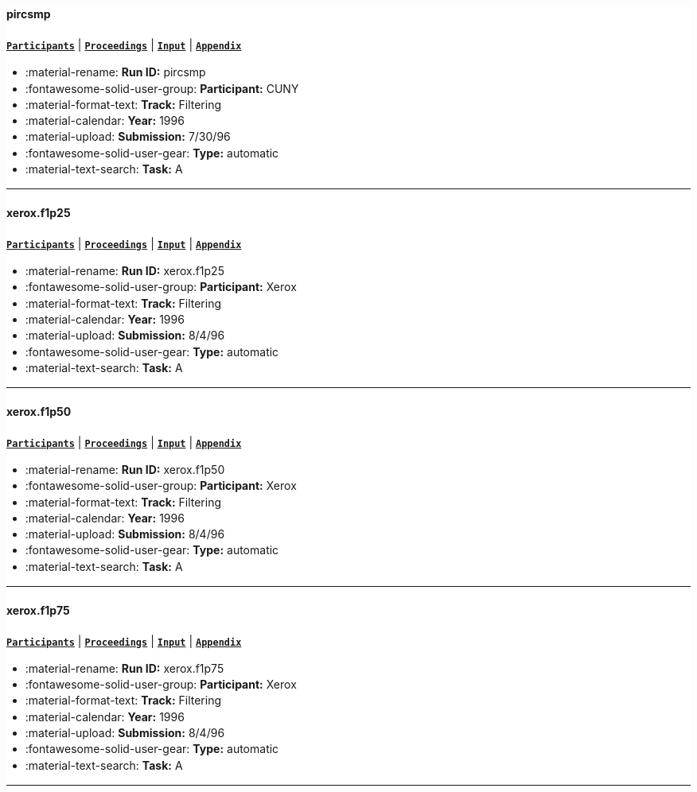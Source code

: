 #### pircsmp 
[**`Participants`**](./participants.md#cuny) | [**`Proceedings`**](./proceedings.md#trec-5-english-and-chinese-retrieval-experiments-using-pircs) | [**`Input`**](https://trec.nist.gov/results/trec5/trec5.results.input/tracks/filtering/input.pircsmp.gz) | [**`Appendix`**](https://trec.nist.gov/pubs/trec5/appendices/A/pircs96f.table.ps.gz) 

- :material-rename: **Run ID:** pircsmp 
- :fontawesome-solid-user-group: **Participant:** CUNY 
- :material-format-text: **Track:** Filtering 
- :material-calendar: **Year:** 1996 
- :material-upload: **Submission:** 7/30/96 
- :fontawesome-solid-user-gear: **Type:** automatic 
- :material-text-search: **Task:** A 

---
#### xerox.f1p25 
[**`Participants`**](./participants.md#xerox) | [**`Proceedings`**](./proceedings.md#xerox-trec-5-site-report-routing-filtering-nlp-and-spanish-tracks) | [**`Input`**](https://trec.nist.gov/results/trec5/trec5.results.input/tracks/filtering/input.xerox.f1p25.gz) | [**`Appendix`**](https://trec.nist.gov/pubs/trec5/appendices/A/xerox.f1.table.ps.gz) 

- :material-rename: **Run ID:** xerox.f1p25 
- :fontawesome-solid-user-group: **Participant:** Xerox 
- :material-format-text: **Track:** Filtering 
- :material-calendar: **Year:** 1996 
- :material-upload: **Submission:** 8/4/96 
- :fontawesome-solid-user-gear: **Type:** automatic 
- :material-text-search: **Task:** A 

---
#### xerox.f1p50 
[**`Participants`**](./participants.md#xerox) | [**`Proceedings`**](./proceedings.md#xerox-trec-5-site-report-routing-filtering-nlp-and-spanish-tracks) | [**`Input`**](https://trec.nist.gov/results/trec5/trec5.results.input/tracks/filtering/input.xerox.f1p50.gz) | [**`Appendix`**](https://trec.nist.gov/pubs/trec5/appendices/A/xerox.f1.table.ps.gz) 

- :material-rename: **Run ID:** xerox.f1p50 
- :fontawesome-solid-user-group: **Participant:** Xerox 
- :material-format-text: **Track:** Filtering 
- :material-calendar: **Year:** 1996 
- :material-upload: **Submission:** 8/4/96 
- :fontawesome-solid-user-gear: **Type:** automatic 
- :material-text-search: **Task:** A 

---
#### xerox.f1p75 
[**`Participants`**](./participants.md#xerox) | [**`Proceedings`**](./proceedings.md#xerox-trec-5-site-report-routing-filtering-nlp-and-spanish-tracks) | [**`Input`**](https://trec.nist.gov/results/trec5/trec5.results.input/tracks/filtering/input.xerox.f1p75.gz) | [**`Appendix`**](https://trec.nist.gov/pubs/trec5/appendices/A/xerox.f1.table.ps.gz) 

- :material-rename: **Run ID:** xerox.f1p75 
- :fontawesome-solid-user-group: **Participant:** Xerox 
- :material-format-text: **Track:** Filtering 
- :material-calendar: **Year:** 1996 
- :material-upload: **Submission:** 8/4/96 
- :fontawesome-solid-user-gear: **Type:** automatic 
- :material-text-search: **Task:** A 

---